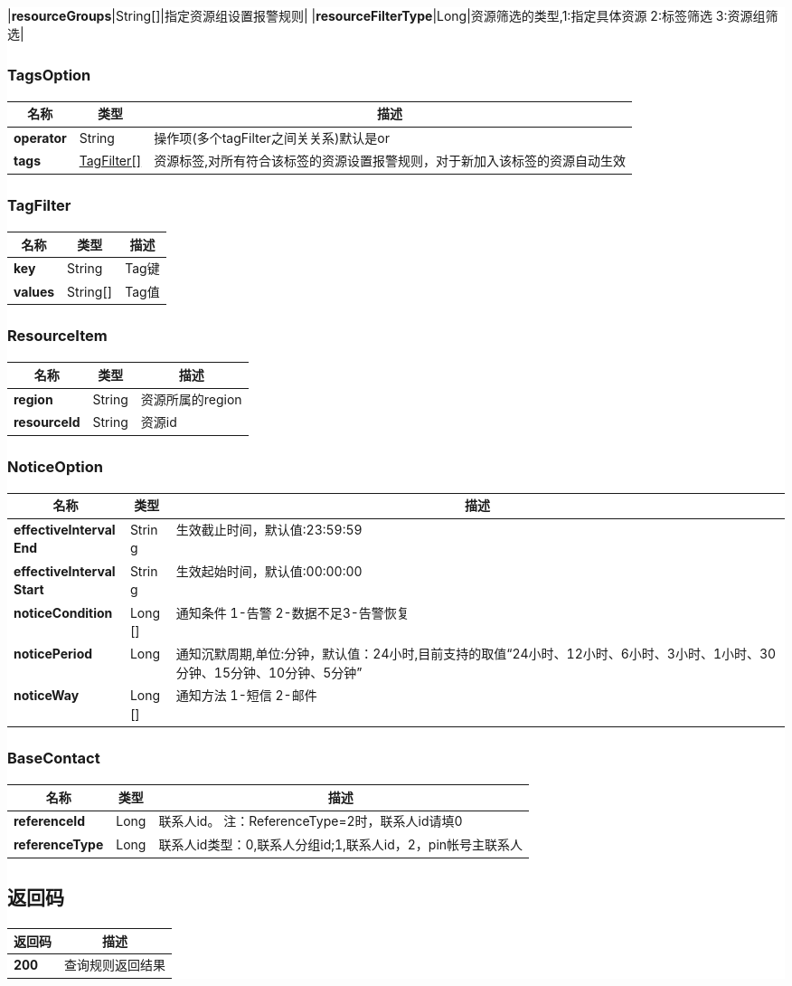 |**resourceGroups**|String[]|指定资源组设置报警规则|
|**resourceFilterType**|Long|资源筛选的类型,1:指定具体资源 2:标签筛选 3:资源组筛选|
### <div id="tagsoption">TagsOption</div>
|名称|类型|描述|
|---|---|---|
|**operator**|String|操作项(多个tagFilter之间关关系)默认是or|
|**tags**|[TagFilter[]](describealarm#tagfilter)|资源标签,对所有符合该标签的资源设置报警规则，对于新加入该标签的资源自动生效|
### <div id="tagfilter">TagFilter</div>
|名称|类型|描述|
|---|---|---|
|**key**|String|Tag键|
|**values**|String[]|Tag值|
### <div id="resourceitem">ResourceItem</div>
|名称|类型|描述|
|---|---|---|
|**region**|String|资源所属的region|
|**resourceId**|String|资源id|
### <div id="noticeoption">NoticeOption</div>
|名称|类型|描述|
|---|---|---|
|**effectiveIntervalEnd**|String|生效截止时间，默认值:23:59:59|
|**effectiveIntervalStart**|String|生效起始时间，默认值:00:00:00|
|**noticeCondition**|Long[]|通知条件 1-告警 2-数据不足3-告警恢复|
|**noticePeriod**|Long|通知沉默周期,单位:分钟，默认值：24小时,目前支持的取值“24小时、12小时、6小时、3小时、1小时、30分钟、15分钟、10分钟、5分钟”|
|**noticeWay**|Long[]|通知方法    1-短信 2-邮件|
### <div id="basecontact">BaseContact</div>
|名称|类型|描述|
|---|---|---|
|**referenceId**|Long|联系人id。  注：ReferenceType=2时，联系人id请填0|
|**referenceType**|Long|联系人id类型：0,联系人分组id;1,联系人id，2，pin帐号主联系人|

## 返回码
|返回码|描述|
|---|---|
|**200**|查询规则返回结果|
